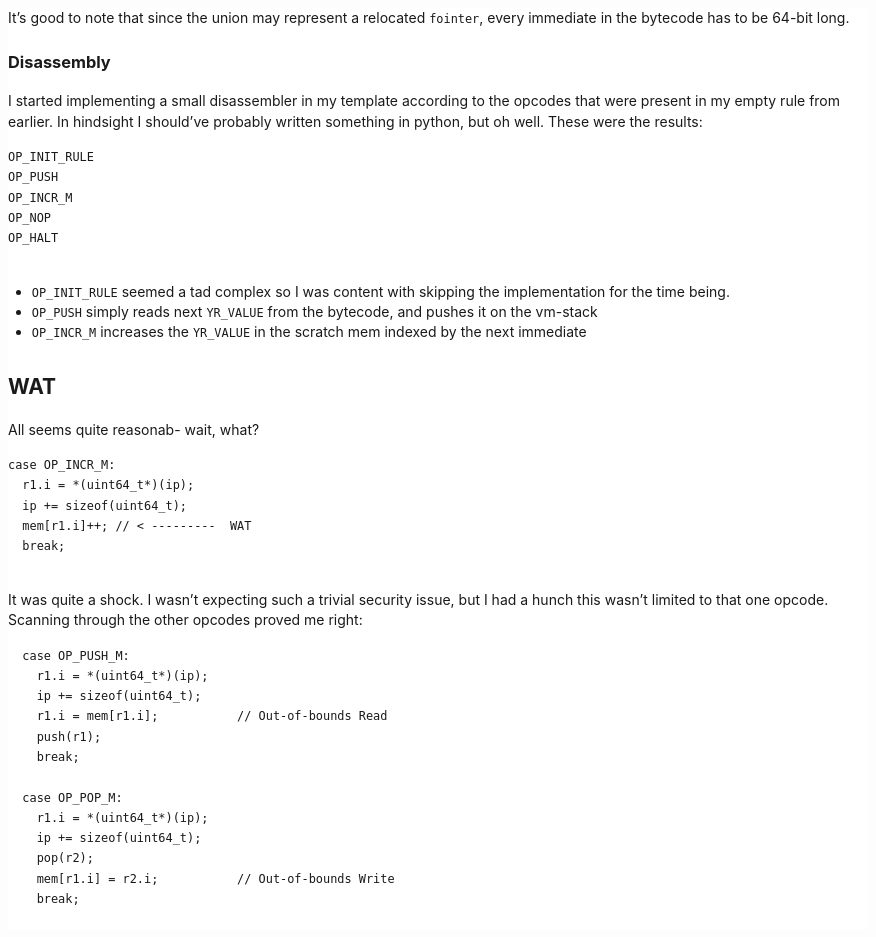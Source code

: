 It’s good to note that since the union may represent a relocated `fointer`, every immediate in the bytecode has to be 64-bit long.

### Disassembly

I started implementing a small disassembler in my template according to the opcodes that were present in my empty rule from earlier. In hindsight I should’ve probably written something in python, but oh well. These were the results:

```
OP_INIT_RULE
OP_PUSH
OP_INCR_M
OP_NOP
OP_HALT


```

*   `OP_INIT_RULE` seemed a tad complex so I was content with skipping the implementation for the time being.
*   `OP_PUSH` simply reads next `YR_VALUE` from the bytecode, and pushes it on the vm-stack
*   `OP_INCR_M` increases the `YR_VALUE` in the scratch mem indexed by the next immediate

WAT
---

All seems quite reasonab- wait, what?

```
case OP_INCR_M:
  r1.i = *(uint64_t*)(ip);
  ip += sizeof(uint64_t);
  mem[r1.i]++; // < ---------  WAT
  break;


```

It was quite a shock. I wasn’t expecting such a trivial security issue, but I had a hunch this wasn’t limited to that one opcode. Scanning through the other opcodes proved me right:

```
  case OP_PUSH_M:
    r1.i = *(uint64_t*)(ip);
    ip += sizeof(uint64_t);
    r1.i = mem[r1.i];           // Out-of-bounds Read
    push(r1);
    break;

  case OP_POP_M:
    r1.i = *(uint64_t*)(ip);
    ip += sizeof(uint64_t);
    pop(r2);
    mem[r1.i] = r2.i;           // Out-of-bounds Write
    break;


```
